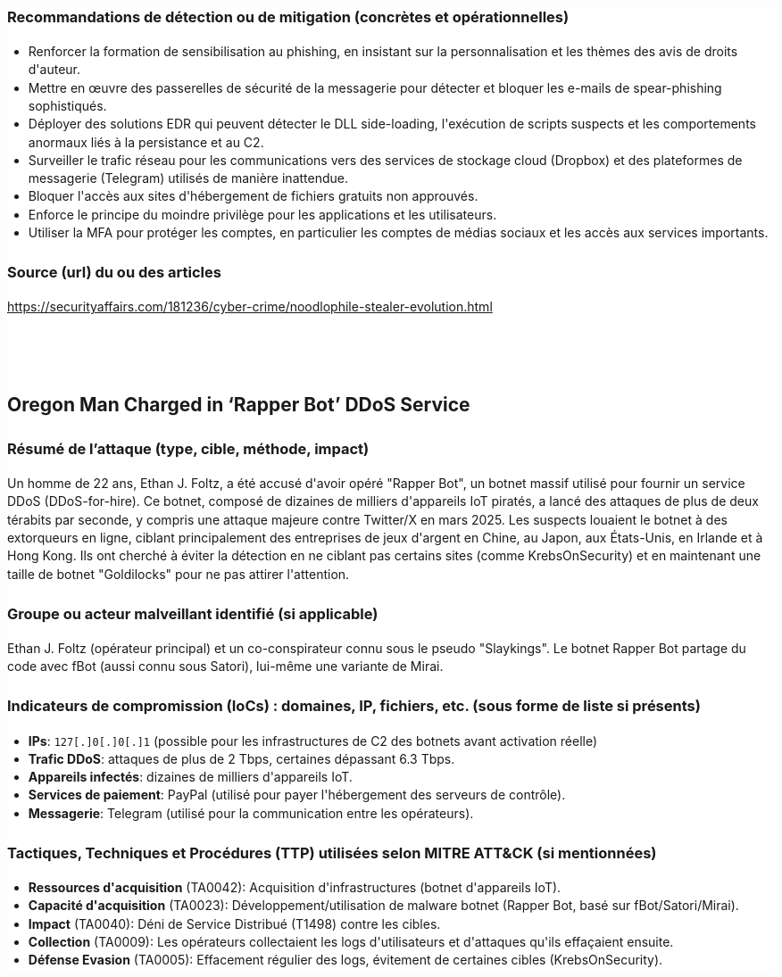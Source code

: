 ### Recommandations de détection ou de mitigation (concrètes et opérationnelles)
*   Renforcer la formation de sensibilisation au phishing, en insistant sur la personnalisation et les thèmes des avis de droits d'auteur.
*   Mettre en œuvre des passerelles de sécurité de la messagerie pour détecter et bloquer les e-mails de spear-phishing sophistiqués.
*   Déployer des solutions EDR qui peuvent détecter le DLL side-loading, l'exécution de scripts suspects et les comportements anormaux liés à la persistance et au C2.
*   Surveiller le trafic réseau pour les communications vers des services de stockage cloud (Dropbox) et des plateformes de messagerie (Telegram) utilisés de manière inattendue.
*   Bloquer l'accès aux sites d'hébergement de fichiers gratuits non approuvés.
*   Enforce le principe du moindre privilège pour les applications et les utilisateurs.
*   Utiliser la MFA pour protéger les comptes, en particulier les comptes de médias sociaux et les accès aux services importants.

### Source (url) du ou des articles
https://securityaffairs.com/181236/cyber-crime/noodlophile-stealer-evolution.html

<br>
<br>

<div id="oregon-man-charged-in-rapper-bot-ddos-service"></div>

## Oregon Man Charged in ‘Rapper Bot’ DDoS Service

### Résumé de l’attaque (type, cible, méthode, impact)
Un homme de 22 ans, Ethan J. Foltz, a été accusé d'avoir opéré "Rapper Bot", un botnet massif utilisé pour fournir un service DDoS (DDoS-for-hire). Ce botnet, composé de dizaines de milliers d'appareils IoT piratés, a lancé des attaques de plus de deux térabits par seconde, y compris une attaque majeure contre Twitter/X en mars 2025. Les suspects louaient le botnet à des extorqueurs en ligne, ciblant principalement des entreprises de jeux d'argent en Chine, au Japon, aux États-Unis, en Irlande et à Hong Kong. Ils ont cherché à éviter la détection en ne ciblant pas certains sites (comme KrebsOnSecurity) et en maintenant une taille de botnet "Goldilocks" pour ne pas attirer l'attention.

### Groupe ou acteur malveillant identifié (si applicable)
Ethan J. Foltz (opérateur principal) et un co-conspirateur connu sous le pseudo "Slaykings". Le botnet Rapper Bot partage du code avec fBot (aussi connu sous Satori), lui-même une variante de Mirai.

### Indicateurs de compromission (IoCs) : domaines, IP, fichiers, etc. (sous forme de liste si présents)
*   **IPs**: `127[.]0[.]0[.]1` (possible pour les infrastructures de C2 des botnets avant activation réelle)
*   **Trafic DDoS**: attaques de plus de 2 Tbps, certaines dépassant 6.3 Tbps.
*   **Appareils infectés**: dizaines de milliers d'appareils IoT.
*   **Services de paiement**: PayPal (utilisé pour payer l'hébergement des serveurs de contrôle).
*   **Messagerie**: Telegram (utilisé pour la communication entre les opérateurs).

### Tactiques, Techniques et Procédures (TTP) utilisées selon MITRE ATT&CK (si mentionnées)
*   **Ressources d'acquisition** (TA0042): Acquisition d'infrastructures (botnet d'appareils IoT).
*   **Capacité d'acquisition** (TA0023): Développement/utilisation de malware botnet (Rapper Bot, basé sur fBot/Satori/Mirai).
*   **Impact** (TA0040): Déni de Service Distribué (T1498) contre les cibles.
*   **Collection** (TA0009): Les opérateurs collectaient les logs d'utilisateurs et d'attaques qu'ils effaçaient ensuite.
*   **Défense Evasion** (TA0005): Effacement régulier des logs, évitement de certaines cibles (KrebsOnSecurity).
